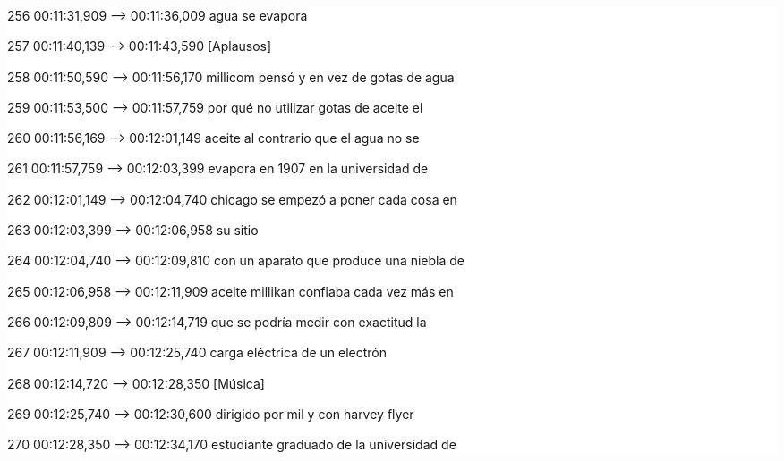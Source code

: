 256
00:11:31,909 --> 00:11:36,009
agua se evapora

257
00:11:40,139 --> 00:11:43,590
[Aplausos]

258
00:11:50,590 --> 00:11:56,170
millicom pensó y en vez de gotas de agua

259
00:11:53,500 --> 00:11:57,759
por qué no utilizar gotas de aceite el

260
00:11:56,169 --> 00:12:01,149
aceite al contrario que el agua no se

261
00:11:57,759 --> 00:12:03,399
evapora en 1907 en la universidad de

262
00:12:01,149 --> 00:12:04,740
chicago se empezó a poner cada cosa en

263
00:12:03,399 --> 00:12:06,958
su sitio

264
00:12:04,740 --> 00:12:09,810
con un aparato que produce una niebla de

265
00:12:06,958 --> 00:12:11,909
aceite millikan confiaba cada vez más en

266
00:12:09,809 --> 00:12:14,719
que se podría medir con exactitud la

267
00:12:11,909 --> 00:12:25,740
carga eléctrica de un electrón

268
00:12:14,720 --> 00:12:28,350
[Música]

269
00:12:25,740 --> 00:12:30,600
dirigido por mil y con harvey flyer

270
00:12:28,350 --> 00:12:34,170
estudiante graduado de la universidad de
